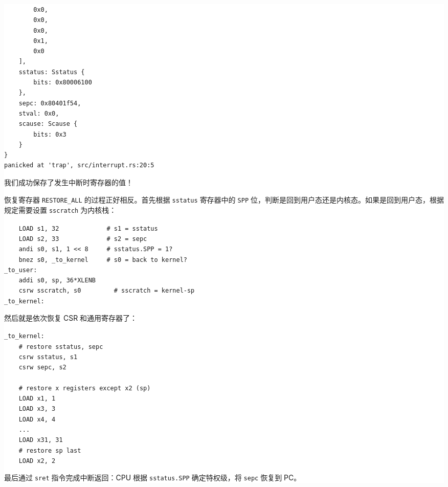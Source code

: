 ```
        0x0,
        0x0,
        0x0,
        0x1,
        0x0
    ],
    sstatus: Sstatus {
        bits: 0x80006100
    },
    sepc: 0x80401f54,
    stval: 0x0,
    scause: Scause {
        bits: 0x3
    }
}
panicked at 'trap', src/interrupt.rs:20:5
```

我们成功保存了发生中断时寄存器的值！

恢复寄存器 `RESTORE_ALL` 的过程正好相反。首先根据 `sstatus` 寄存器中的 `SPP` 位，判断是回到用户态还是内核态。如果是回到用户态，根据规定需要设置 `sscratch` 为内核栈：

```assembly
    LOAD s1, 32             # s1 = sstatus
    LOAD s2, 33             # s2 = sepc
    andi s0, s1, 1 << 8     # sstatus.SPP = 1?
    bnez s0, _to_kernel     # s0 = back to kernel?
_to_user:
    addi s0, sp, 36*XLENB
    csrw sscratch, s0         # sscratch = kernel-sp
_to_kernel:
```

然后就是依次恢复 CSR 和通用寄存器了：

```assembly
_to_kernel:
    # restore sstatus, sepc
    csrw sstatus, s1
    csrw sepc, s2

    # restore x registers except x2 (sp)
    LOAD x1, 1
    LOAD x3, 3
    LOAD x4, 4
    ...
    LOAD x31, 31
    # restore sp last
    LOAD x2, 2
```

最后通过 `sret` 指令完成中断返回：CPU 根据 `sstatus.SPP` 确定特权级，将 `sepc` 恢复到 PC。
